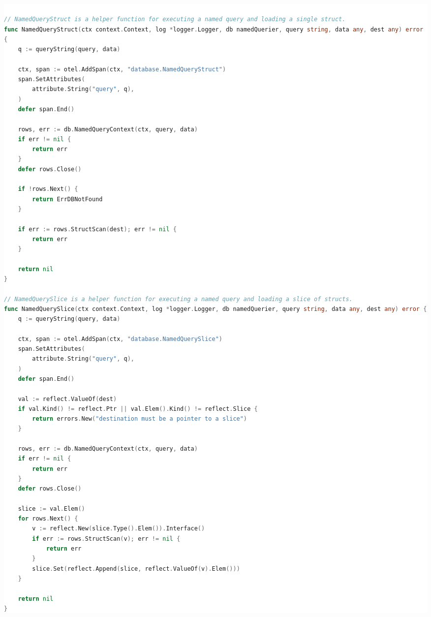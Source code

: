 ```go

// NamedQueryStruct is a helper function for executing a named query and loading a single struct.
func NamedQueryStruct(ctx context.Context, log *logger.Logger, db namedQuerier, query string, data any, dest any) error {
    q := queryString(query, data)

    ctx, span := otel.AddSpan(ctx, "database.NamedQueryStruct")
    span.SetAttributes(
        attribute.String("query", q),
    )
    defer span.End()

    rows, err := db.NamedQueryContext(ctx, query, data)
    if err != nil {
        return err
    }
    defer rows.Close()

    if !rows.Next() {
        return ErrDBNotFound
    }

    if err := rows.StructScan(dest); err != nil {
        return err
    }

    return nil
}

// NamedQuerySlice is a helper function for executing a named query and loading a slice of structs.
func NamedQuerySlice(ctx context.Context, log *logger.Logger, db namedQuerier, query string, data any, dest any) error {
    q := queryString(query, data)

    ctx, span := otel.AddSpan(ctx, "database.NamedQuerySlice")
    span.SetAttributes(
        attribute.String("query", q),
    )
    defer span.End()

    val := reflect.ValueOf(dest)
    if val.Kind() != reflect.Ptr || val.Elem().Kind() != reflect.Slice {
        return errors.New("destination must be a pointer to a slice")
    }

    rows, err := db.NamedQueryContext(ctx, query, data)
    if err != nil {
        return err
    }
    defer rows.Close()

    slice := val.Elem()
    for rows.Next() {
        v := reflect.New(slice.Type().Elem()).Interface()
        if err := rows.StructScan(v); err != nil {
            return err
        }
        slice.Set(reflect.Append(slice, reflect.ValueOf(v).Elem()))
    }

    return nil
}
```